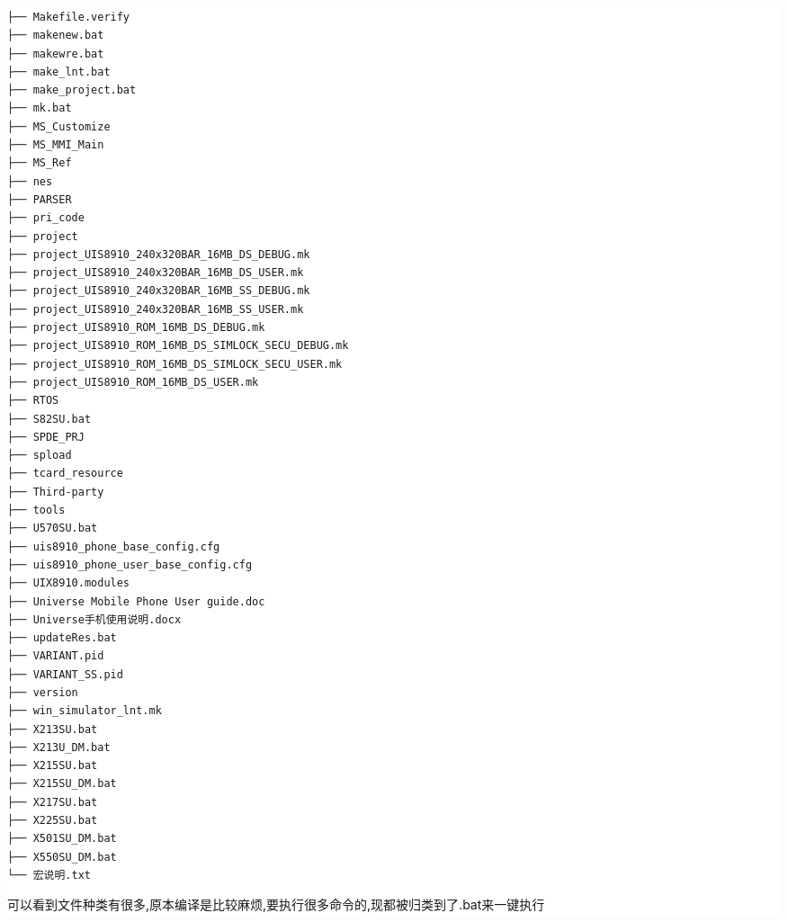 ```bash
├── Makefile.verify
├── makenew.bat
├── makewre.bat
├── make_lnt.bat
├── make_project.bat
├── mk.bat
├── MS_Customize
├── MS_MMI_Main
├── MS_Ref
├── nes
├── PARSER
├── pri_code
├── project
├── project_UIS8910_240x320BAR_16MB_DS_DEBUG.mk
├── project_UIS8910_240x320BAR_16MB_DS_USER.mk
├── project_UIS8910_240x320BAR_16MB_SS_DEBUG.mk
├── project_UIS8910_240x320BAR_16MB_SS_USER.mk
├── project_UIS8910_ROM_16MB_DS_DEBUG.mk
├── project_UIS8910_ROM_16MB_DS_SIMLOCK_SECU_DEBUG.mk
├── project_UIS8910_ROM_16MB_DS_SIMLOCK_SECU_USER.mk
├── project_UIS8910_ROM_16MB_DS_USER.mk
├── RTOS
├── S82SU.bat
├── SPDE_PRJ
├── spload
├── tcard_resource
├── Third-party
├── tools
├── U570SU.bat
├── uis8910_phone_base_config.cfg
├── uis8910_phone_user_base_config.cfg
├── UIX8910.modules
├── Universe Mobile Phone User guide.doc
├── Universe手机使用说明.docx
├── updateRes.bat
├── VARIANT.pid
├── VARIANT_SS.pid
├── version
├── win_simulator_lnt.mk
├── X213SU.bat
├── X213U_DM.bat
├── X215SU.bat
├── X215SU_DM.bat
├── X217SU.bat
├── X225SU.bat
├── X501SU_DM.bat
├── X550SU_DM.bat
└── 宏说明.txt
```

可以看到文件种类有很多,原本编译是比较麻烦,要执行很多命令的,现都被归类到了.bat来一键执行
